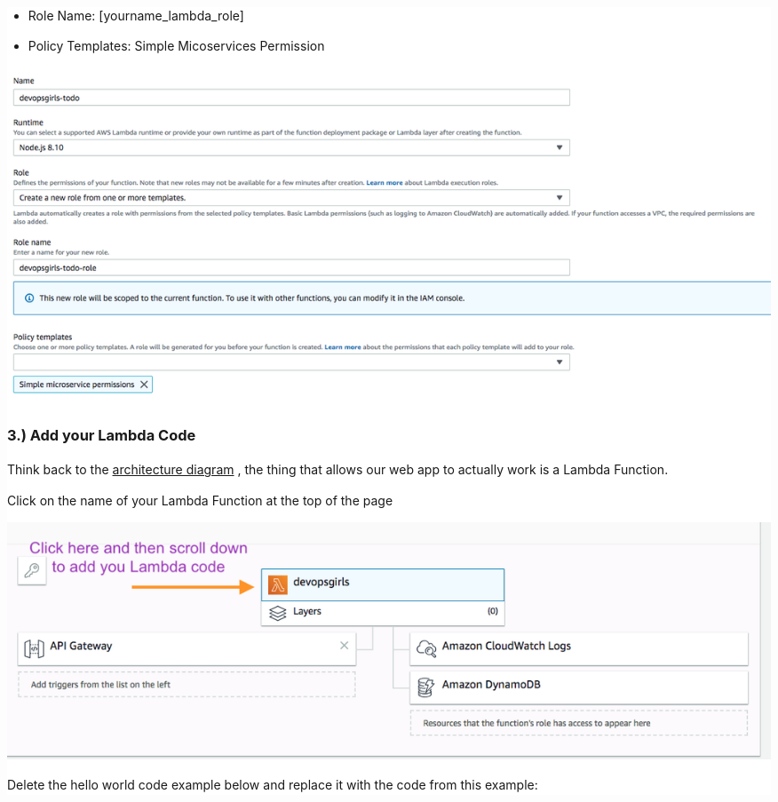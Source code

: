 - Role Name: [yourname_lambda_role]

- Policy Templates: Simple Micoservices Permission


![Lambda](https://github.com/DevOps-Girls/DevOps-Girls-Bootcamp-4/blob/master/images/lambda_3.png?raw=true)

### 3.) Add your Lambda Code
Think back to the [architecture diagram](https://github.com/DevOps-Girls/DevOps-Girls-Bootcamp-4/blob/master/images/architecture.png?raw=true)
, the thing that allows our web app to actually work is a Lambda Function.

Click on the name of your Lambda Function at the top of the page

![Lambda](https://github.com/DevOps-Girls/DevOps-Girls-Bootcamp-4/blob/master/images/lambda_code.png?raw=true)

Delete the hello world code example below and replace it with the code from this example:
